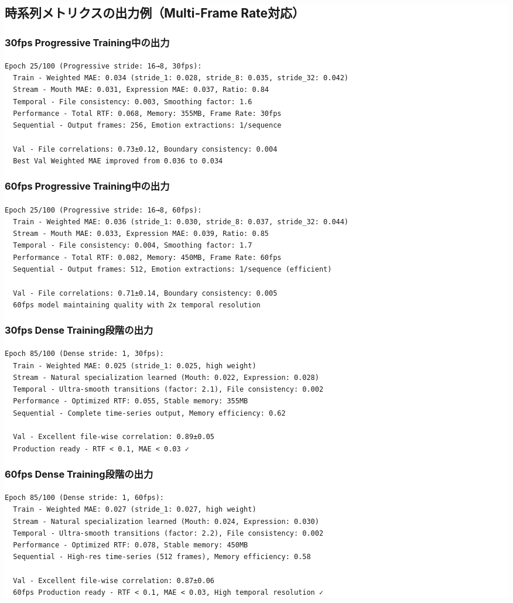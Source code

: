 ## 時系列メトリクスの出力例（Multi-Frame Rate対応）

### 30fps Progressive Training中の出力
```
Epoch 25/100 (Progressive stride: 16→8, 30fps):
  Train - Weighted MAE: 0.034 (stride_1: 0.028, stride_8: 0.035, stride_32: 0.042)
  Stream - Mouth MAE: 0.031, Expression MAE: 0.037, Ratio: 0.84
  Temporal - File consistency: 0.003, Smoothing factor: 1.6
  Performance - Total RTF: 0.068, Memory: 355MB, Frame Rate: 30fps
  Sequential - Output frames: 256, Emotion extractions: 1/sequence
  
  Val - File correlations: 0.73±0.12, Boundary consistency: 0.004
  Best Val Weighted MAE improved from 0.036 to 0.034
```

### 60fps Progressive Training中の出力
```
Epoch 25/100 (Progressive stride: 16→8, 60fps):
  Train - Weighted MAE: 0.036 (stride_1: 0.030, stride_8: 0.037, stride_32: 0.044)
  Stream - Mouth MAE: 0.033, Expression MAE: 0.039, Ratio: 0.85
  Temporal - File consistency: 0.004, Smoothing factor: 1.7
  Performance - Total RTF: 0.082, Memory: 450MB, Frame Rate: 60fps
  Sequential - Output frames: 512, Emotion extractions: 1/sequence (efficient)
  
  Val - File correlations: 0.71±0.14, Boundary consistency: 0.005
  60fps model maintaining quality with 2x temporal resolution
```

### 30fps Dense Training段階の出力
```
Epoch 85/100 (Dense stride: 1, 30fps):
  Train - Weighted MAE: 0.025 (stride_1: 0.025, high weight)
  Stream - Natural specialization learned (Mouth: 0.022, Expression: 0.028)
  Temporal - Ultra-smooth transitions (factor: 2.1), File consistency: 0.002
  Performance - Optimized RTF: 0.055, Stable memory: 355MB
  Sequential - Complete time-series output, Memory efficiency: 0.62
  
  Val - Excellent file-wise correlation: 0.89±0.05
  Production ready - RTF < 0.1, MAE < 0.03 ✓
```

### 60fps Dense Training段階の出力
```
Epoch 85/100 (Dense stride: 1, 60fps):
  Train - Weighted MAE: 0.027 (stride_1: 0.027, high weight)
  Stream - Natural specialization learned (Mouth: 0.024, Expression: 0.030)
  Temporal - Ultra-smooth transitions (factor: 2.2), File consistency: 0.002
  Performance - Optimized RTF: 0.078, Stable memory: 450MB
  Sequential - High-res time-series (512 frames), Memory efficiency: 0.58
  
  Val - Excellent file-wise correlation: 0.87±0.06
  60fps Production ready - RTF < 0.1, MAE < 0.03, High temporal resolution ✓
```
